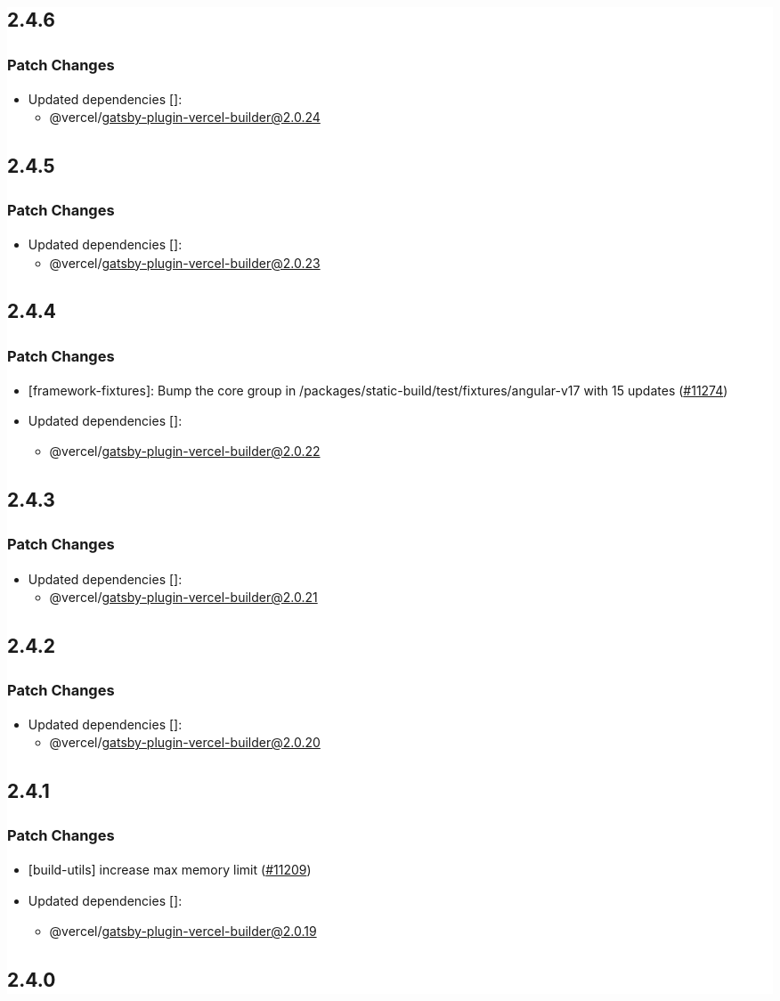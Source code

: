 ## 2.4.6

### Patch Changes

- Updated dependencies []:
  - @vercel/gatsby-plugin-vercel-builder@2.0.24

## 2.4.5

### Patch Changes

- Updated dependencies []:
  - @vercel/gatsby-plugin-vercel-builder@2.0.23

## 2.4.4

### Patch Changes

- [framework-fixtures]: Bump the core group in /packages/static-build/test/fixtures/angular-v17 with 15 updates ([#11274](https://github.com/vercel/vercel/pull/11274))

- Updated dependencies []:
  - @vercel/gatsby-plugin-vercel-builder@2.0.22

## 2.4.3

### Patch Changes

- Updated dependencies []:
  - @vercel/gatsby-plugin-vercel-builder@2.0.21

## 2.4.2

### Patch Changes

- Updated dependencies []:
  - @vercel/gatsby-plugin-vercel-builder@2.0.20

## 2.4.1

### Patch Changes

- [build-utils] increase max memory limit ([#11209](https://github.com/vercel/vercel/pull/11209))

- Updated dependencies []:
  - @vercel/gatsby-plugin-vercel-builder@2.0.19

## 2.4.0
